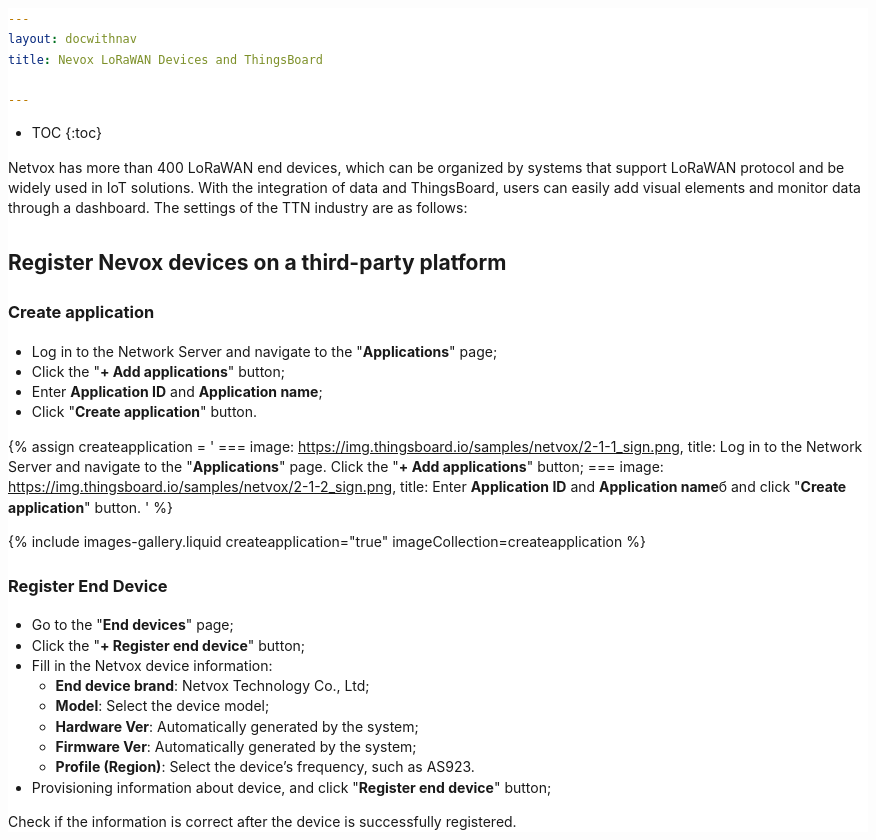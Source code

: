 ```yaml
---
layout: docwithnav
title: Nevox LoRaWAN Devices and ThingsBoard

---
```


* TOC
{:toc}

Netvox has more than 400 LoRaWAN end devices, which can be organized by systems that support LoRaWAN protocol and be widely used in IoT solutions. With the integration of data and ThingsBoard, users can easily add visual elements and monitor data through a dashboard. The settings of the TTN industry are as follows:

## Register Nevox devices on a third-party platform

### Create application

- Log in to the Network Server and navigate to the "**Applications**" page;
- Click the "**+ Add applications**" button;
- Enter **Application ID** and **Application name**;
- Click "**Create application**" button.

{% assign createapplication = '
    ===
        image: https://img.thingsboard.io/samples/netvox/2-1-1_sign.png,
        title: Log in to the Network Server and navigate to the "**Applications**" page. Click the "**+ Add applications**" button;
    ===
        image: https://img.thingsboard.io/samples/netvox/2-1-2_sign.png,
        title: Enter **Application ID** and **Application name**б and click "**Create application**" button.
'
%}

{% include images-gallery.liquid createapplication="true" imageCollection=createapplication %}

### Register End Device

- Go to the "**End devices**" page;
- Click the "**+ Register end device**" button;
- Fill in the Netvox device information:
  - **End device brand**: Netvox Technology Co., Ltd;
  - **Model**: Select the device model;
  - **Hardware Ver**: Automatically generated by the system;
  - **Firmware Ver**: Automatically generated by the system;
  - **Profile (Region)**: Select the device’s frequency, such as AS923.
- Provisioning information about device, and click "**Register end device**" button;

Check if the information is correct after the device is successfully registered.
